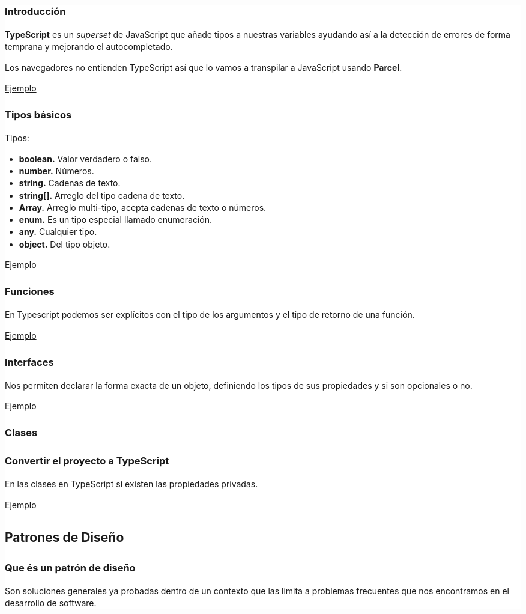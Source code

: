 ### Introducción
**TypeScript** es un *superset* de JavaScript que añade tipos a nuestras variables ayudando así a la detección de errores de forma temprana y mejorando el autocompletado.

Los navegadores no entienden TypeScript así que lo vamos a transpilar a JavaScript usando **Parcel**.

[Ejemplo](https://github.com/jparrot92/javascript-profesional/commit/13cbefe68f9933fb980db55a359a4f5d71317716)

### Tipos básicos
Tipos:

* **boolean.** Valor verdadero o falso.
* **number.** Números.
* **string.** Cadenas de texto.
* **string[].** Arreglo del tipo cadena de texto.
* **Array.** Arreglo multi-tipo, acepta cadenas de texto o números.
* **enum.** Es un tipo especial llamado enumeración.
* **any.** Cualquier tipo.
* **object.** Del tipo objeto.

[Ejemplo](https://github.com/jparrot92/javascript-profesional/blob/2d97a497b5e8a0bdf1ab1d1730e2797a9b8dc4bc/ejercicios/typescript/index.ts)

### Funciones
En Typescript podemos ser explícitos con el tipo de los argumentos y el tipo de retorno de una función.

[Ejemplo](https://github.com/jparrot92/javascript-profesional/blob/f9d101f494434a9573da3d83c2d11da104c01e95/ejercicios/typescript/index.ts)

### Interfaces
Nos permiten declarar la forma exacta de un objeto, definiendo los tipos de sus propiedades y si son opcionales o no.

[Ejemplo](https://github.com/jparrot92/javascript-profesional/blob/9aa73a4ca8f6672ba15998ebe55872aac007b333/ejercicios/typescript/index.ts)

### Clases

### Convertir el proyecto a TypeScript
En las clases en TypeScript sí existen las propiedades privadas.

[Ejemplo](https://github.com/jparrot92/javascript-profesional/commit/8f711be4d8183089fb552a9c2348396e3078a872)

## Patrones de Diseño

### Que és un patrón de diseño
Son soluciones generales ya probadas dentro de un contexto que las limita a problemas frecuentes que nos encontramos en el desarrollo de software.
